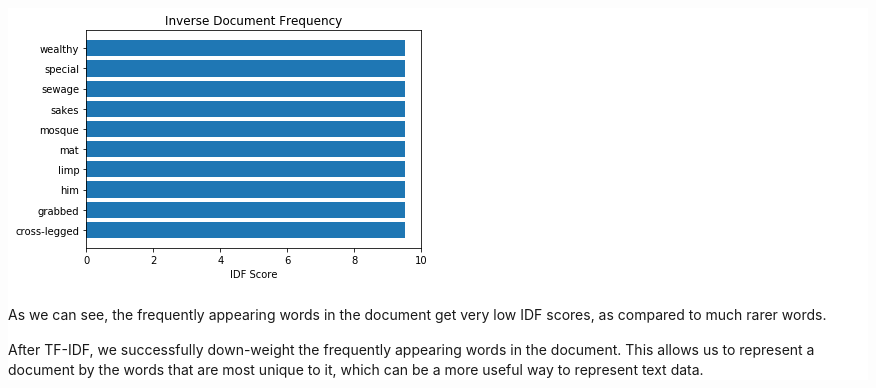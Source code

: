 

![png](../images/chapters/18-NaturalLanguageProcessing_54_0.png)


As we can see, the frequently appearing words in the document get very low IDF scores, as compared to much rarer words. 

After TF-IDF, we successfully down-weight the frequently appearing words in the document. This allows us to represent a document by the words that are most unique to it, which can be a more useful way to represent text data. 
